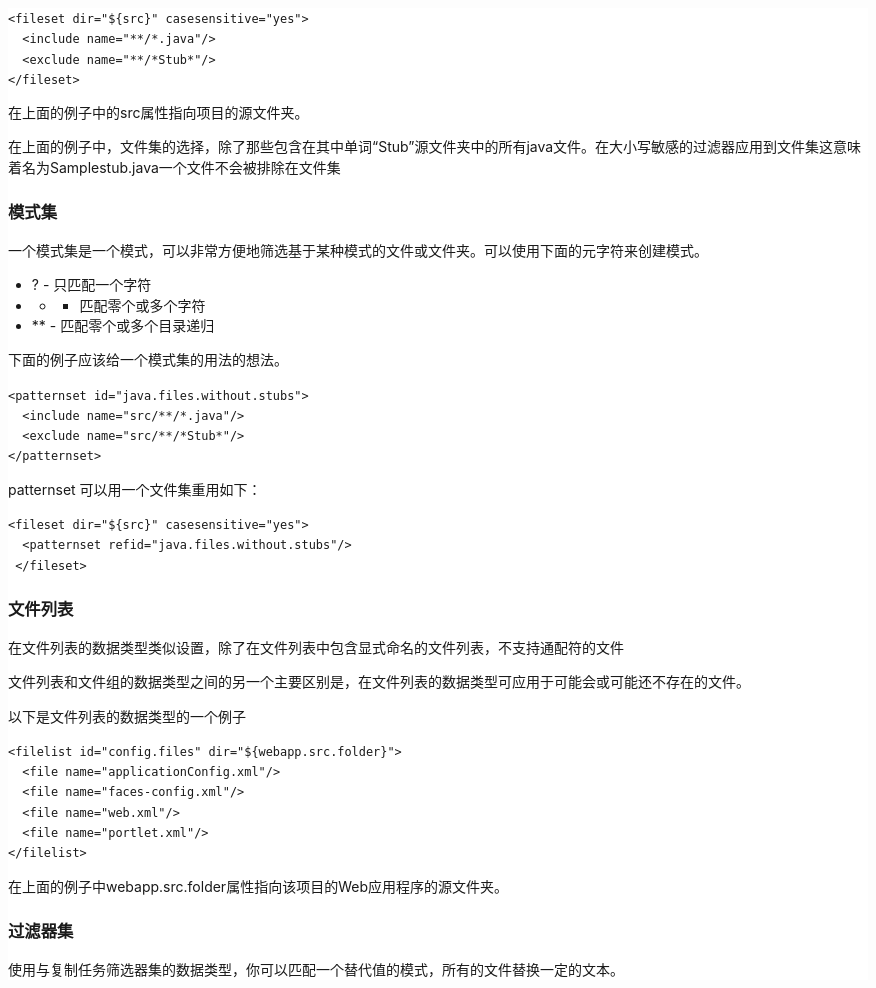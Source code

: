 ```
<fileset dir="${src}" casesensitive="yes">
  <include name="**/*.java"/>
  <exclude name="**/*Stub*"/>
</fileset>
```

在上面的例子中的src属性指向项目的源文件夹。

在上面的例子中，文件集的选择，除了那些包含在其中单词“Stub”源文件夹中的所有java文件。在大小写敏感的过滤器应用到文件集这意味着名为Samplestub.java一个文件不会被排除在文件集

### 模式集

一个模式集是一个模式，可以非常方便地筛选基于某种模式的文件或文件夹。可以使用下面的元字符来创建模式。

- ? - 只匹配一个字符
- * - 匹配零个或多个字符
- ** - 匹配零个或多个目录递归

下面的例子应该给一个模式集的用法的想法。

```
<patternset id="java.files.without.stubs">
  <include name="src/**/*.java"/>
  <exclude name="src/**/*Stub*"/>
</patternset>
```

patternset 可以用一个文件集重用如下：

```
<fileset dir="${src}" casesensitive="yes">
  <patternset refid="java.files.without.stubs"/>
 </fileset>
```

### 文件列表

在文件列表的数据类型类似设置，除了在文件列表中包含显式命名的文件列表，不支持通配符的文件

文件列表和文件组的数据类型之间的另一个主要区别是，在文件列表的数据类型可应用于可能会或可能还不存在的文件。

以下是文件列表的数据类型的一个例子

```
<filelist id="config.files" dir="${webapp.src.folder}">
  <file name="applicationConfig.xml"/>
  <file name="faces-config.xml"/>
  <file name="web.xml"/>
  <file name="portlet.xml"/>
</filelist>
```

在上面的例子中webapp.src.folder属性指向该项目的Web应用程序的源文件夹。

### 过滤器集

使用与复制任务筛选器集的数据类型，你可以匹配一个替代值的模式，所有的文件替换一定的文本。
